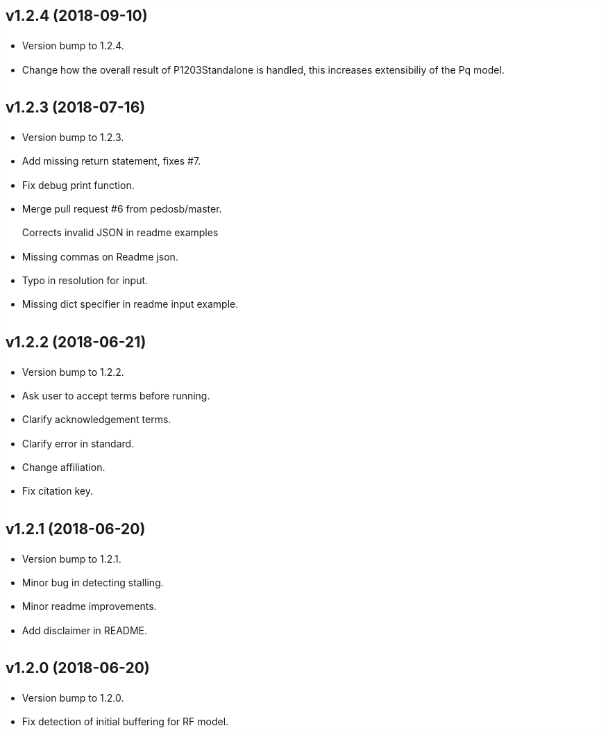 
## v1.2.4 (2018-09-10)

* Version bump to 1.2.4.

* Change how the overall result of P1203Standalone is handled, this increases extensibiliy of the Pq model.


## v1.2.3 (2018-07-16)

* Version bump to 1.2.3.

* Add missing return statement, fixes #7.

* Fix debug print function.

* Merge pull request #6 from pedosb/master.

  Corrects invalid JSON in readme examples

* Missing commas on Readme json.

* Typo in resolution for input.

* Missing dict specifier in readme input example.


## v1.2.2 (2018-06-21)

* Version bump to 1.2.2.

* Ask user to accept terms before running.

* Clarify acknowledgement terms.

* Clarify error in standard.

* Change affiliation.

* Fix citation key.


## v1.2.1 (2018-06-20)

* Version bump to 1.2.1.

* Minor bug in detecting stalling.

* Minor readme improvements.

* Add disclaimer in README.


## v1.2.0 (2018-06-20)

* Version bump to 1.2.0.

* Fix detection of initial buffering for RF model.
